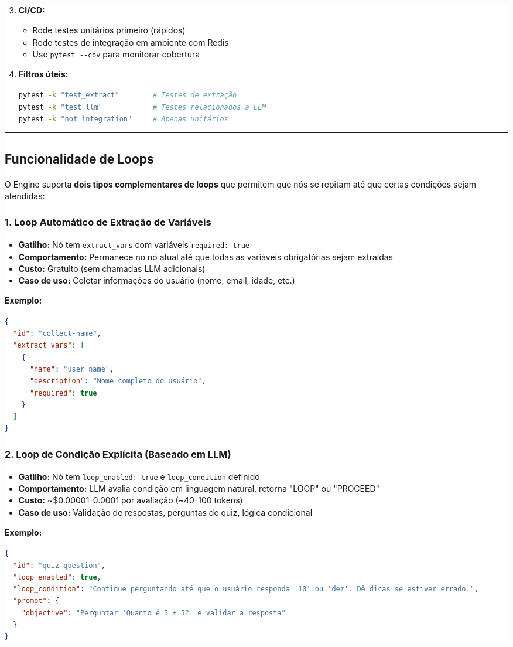 3. **CI/CD:**
   - Rode testes unitários primeiro (rápidos)
   - Rode testes de integração em ambiente com Redis
   - Use `pytest --cov` para monitorar cobertura

4. **Filtros úteis:**
   ```bash
   pytest -k "test_extract"        # Testes de extração
   pytest -k "test_llm"            # Testes relacionados a LLM
   pytest -k "not integration"     # Apenas unitários
   ```

---

## Funcionalidade de Loops

O Engine suporta **dois tipos complementares de loops** que permitem que nós se repitam até que certas condições sejam atendidas:

### 1. Loop Automático de Extração de Variáveis
- **Gatilho:** Nó tem `extract_vars` com variáveis `required: true`
- **Comportamento:** Permanece no nó atual até que todas as variáveis obrigatórias sejam extraídas
- **Custo:** Gratuito (sem chamadas LLM adicionais)
- **Caso de uso:** Coletar informações do usuário (nome, email, idade, etc.)

**Exemplo:**
```json
{
  "id": "collect-name",
  "extract_vars": [
    {
      "name": "user_name",
      "description": "Nome completo do usuário",
      "required": true
    }
  ]
}
```

### 2. Loop de Condição Explícita (Baseado em LLM)
- **Gatilho:** Nó tem `loop_enabled: true` e `loop_condition` definido
- **Comportamento:** LLM avalia condição em linguagem natural, retorna "LOOP" ou "PROCEED"
- **Custo:** ~$0.00001-0.0001 por avaliação (~40-100 tokens)
- **Caso de uso:** Validação de respostas, perguntas de quiz, lógica condicional

**Exemplo:**
```json
{
  "id": "quiz-question",
  "loop_enabled": true,
  "loop_condition": "Continue perguntando até que o usuário responda '10' ou 'dez'. Dê dicas se estiver errado.",
  "prompt": {
    "objective": "Perguntar 'Quanto é 5 + 5?' e validar a resposta"
  }
}
```
